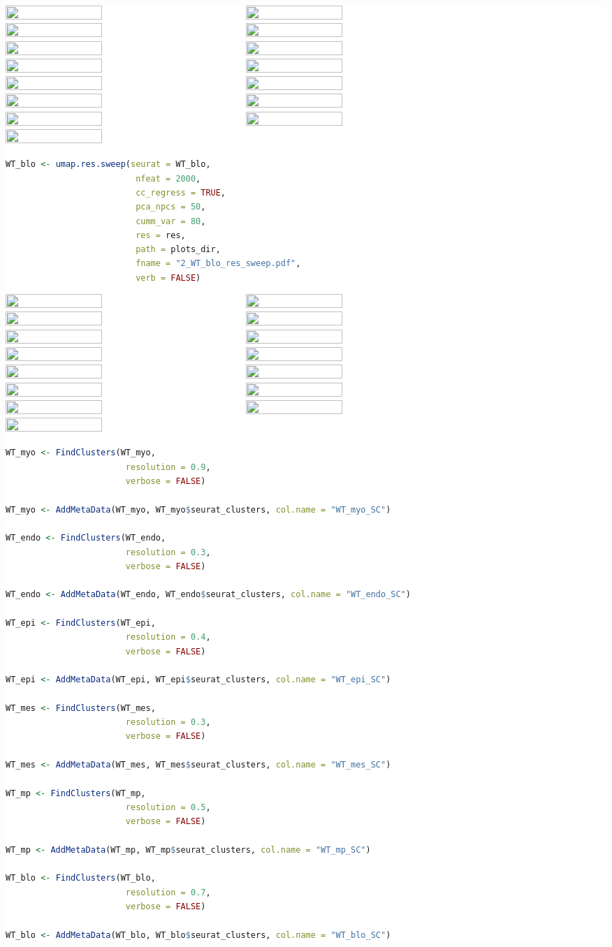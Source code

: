 <img src="WT/Plots/2_WT_mp_res_sweep/0001.png" width="40%" height="40%" /><img src="WT/Plots/2_WT_mp_res_sweep/0002.png" width="40%" height="40%" /><img src="WT/Plots/2_WT_mp_res_sweep/0003.png" width="40%" height="40%" /><img src="WT/Plots/2_WT_mp_res_sweep/0004.png" width="40%" height="40%" /><img src="WT/Plots/2_WT_mp_res_sweep/0005.png" width="40%" height="40%" /><img src="WT/Plots/2_WT_mp_res_sweep/0006.png" width="40%" height="40%" /><img src="WT/Plots/2_WT_mp_res_sweep/0007.png" width="40%" height="40%" /><img src="WT/Plots/2_WT_mp_res_sweep/0008.png" width="40%" height="40%" /><img src="WT/Plots/2_WT_mp_res_sweep/0009.png" width="40%" height="40%" /><img src="WT/Plots/2_WT_mp_res_sweep/0010.png" width="40%" height="40%" /><img src="WT/Plots/2_WT_mp_res_sweep/0011.png" width="40%" height="40%" /><img src="WT/Plots/2_WT_mp_res_sweep/0012.png" width="40%" height="40%" /><img src="WT/Plots/2_WT_mp_res_sweep/0013.png" width="40%" height="40%" /><img src="WT/Plots/2_WT_mp_res_sweep/0014.png" width="40%" height="40%" /><img src="WT/Plots/2_WT_mp_res_sweep/0015.png" width="40%" height="40%" />

``` r
WT_blo <- umap.res.sweep(seurat = WT_blo,
                          nfeat = 2000,
                          cc_regress = TRUE,
                          pca_npcs = 50,
                          cumm_var = 80,
                          res = res,
                          path = plots_dir,
                          fname = "2_WT_blo_res_sweep.pdf",
                          verb = FALSE)
```

<img src="WT/Plots/2_WT_blo_res_sweep/0001.png" width="40%" height="40%" /><img src="WT/Plots/2_WT_blo_res_sweep/0002.png" width="40%" height="40%" /><img src="WT/Plots/2_WT_blo_res_sweep/0003.png" width="40%" height="40%" /><img src="WT/Plots/2_WT_blo_res_sweep/0004.png" width="40%" height="40%" /><img src="WT/Plots/2_WT_blo_res_sweep/0005.png" width="40%" height="40%" /><img src="WT/Plots/2_WT_blo_res_sweep/0006.png" width="40%" height="40%" /><img src="WT/Plots/2_WT_blo_res_sweep/0007.png" width="40%" height="40%" /><img src="WT/Plots/2_WT_blo_res_sweep/0008.png" width="40%" height="40%" /><img src="WT/Plots/2_WT_blo_res_sweep/0009.png" width="40%" height="40%" /><img src="WT/Plots/2_WT_blo_res_sweep/0010.png" width="40%" height="40%" /><img src="WT/Plots/2_WT_blo_res_sweep/0011.png" width="40%" height="40%" /><img src="WT/Plots/2_WT_blo_res_sweep/0012.png" width="40%" height="40%" /><img src="WT/Plots/2_WT_blo_res_sweep/0013.png" width="40%" height="40%" /><img src="WT/Plots/2_WT_blo_res_sweep/0014.png" width="40%" height="40%" /><img src="WT/Plots/2_WT_blo_res_sweep/0015.png" width="40%" height="40%" />

``` r
WT_myo <- FindClusters(WT_myo, 
                        resolution = 0.9,
                        verbose = FALSE)

WT_myo <- AddMetaData(WT_myo, WT_myo$seurat_clusters, col.name = "WT_myo_SC")

WT_endo <- FindClusters(WT_endo, 
                        resolution = 0.3,
                        verbose = FALSE)

WT_endo <- AddMetaData(WT_endo, WT_endo$seurat_clusters, col.name = "WT_endo_SC")

WT_epi <- FindClusters(WT_epi, 
                        resolution = 0.4,
                        verbose = FALSE)

WT_epi <- AddMetaData(WT_epi, WT_epi$seurat_clusters, col.name = "WT_epi_SC")

WT_mes <- FindClusters(WT_mes, 
                        resolution = 0.3,
                        verbose = FALSE)

WT_mes <- AddMetaData(WT_mes, WT_mes$seurat_clusters, col.name = "WT_mes_SC")

WT_mp <- FindClusters(WT_mp, 
                        resolution = 0.5,
                        verbose = FALSE)

WT_mp <- AddMetaData(WT_mp, WT_mp$seurat_clusters, col.name = "WT_mp_SC")

WT_blo <- FindClusters(WT_blo, 
                        resolution = 0.7,
                        verbose = FALSE)

WT_blo <- AddMetaData(WT_blo, WT_blo$seurat_clusters, col.name = "WT_blo_SC")
```
